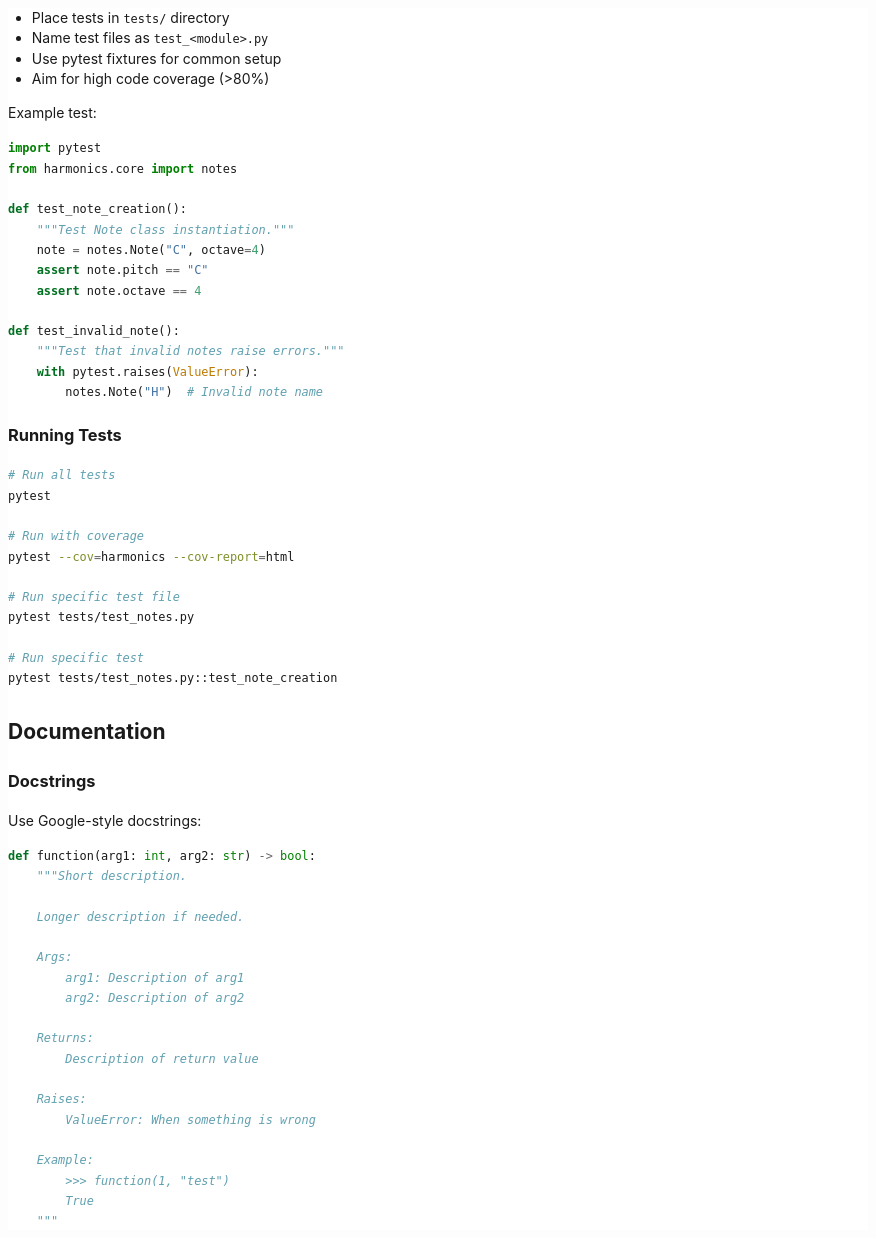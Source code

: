 - Place tests in `tests/` directory
- Name test files as `test_<module>.py`
- Use pytest fixtures for common setup
- Aim for high code coverage (>80%)

Example test:
```python
import pytest
from harmonics.core import notes

def test_note_creation():
    """Test Note class instantiation."""
    note = notes.Note("C", octave=4)
    assert note.pitch == "C"
    assert note.octave == 4

def test_invalid_note():
    """Test that invalid notes raise errors."""
    with pytest.raises(ValueError):
        notes.Note("H")  # Invalid note name
```

### Running Tests

```bash
# Run all tests
pytest

# Run with coverage
pytest --cov=harmonics --cov-report=html

# Run specific test file
pytest tests/test_notes.py

# Run specific test
pytest tests/test_notes.py::test_note_creation
```

## Documentation

### Docstrings

Use Google-style docstrings:

```python
def function(arg1: int, arg2: str) -> bool:
    """Short description.
    
    Longer description if needed.
    
    Args:
        arg1: Description of arg1
        arg2: Description of arg2
        
    Returns:
        Description of return value
        
    Raises:
        ValueError: When something is wrong
        
    Example:
        >>> function(1, "test")
        True
    """
```

